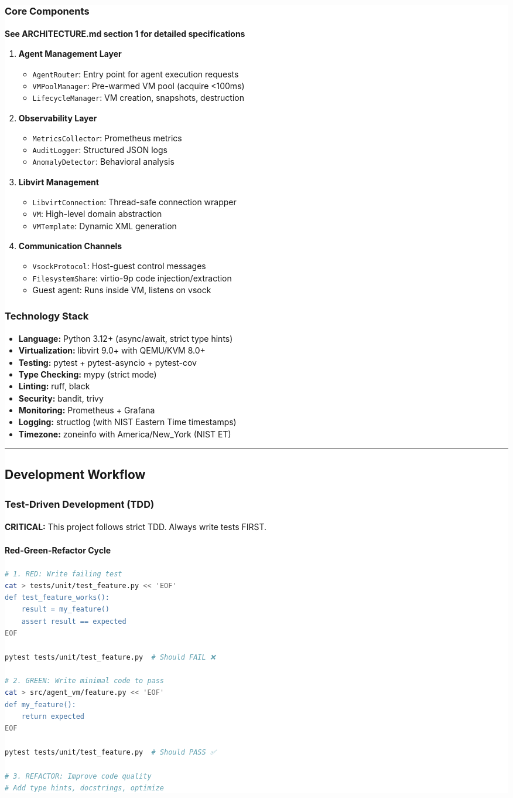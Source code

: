 ### Core Components

**See ARCHITECTURE.md section 1 for detailed specifications**

1. **Agent Management Layer**
   - `AgentRouter`: Entry point for agent execution requests
   - `VMPoolManager`: Pre-warmed VM pool (acquire <100ms)
   - `LifecycleManager`: VM creation, snapshots, destruction

2. **Observability Layer**
   - `MetricsCollector`: Prometheus metrics
   - `AuditLogger`: Structured JSON logs
   - `AnomalyDetector`: Behavioral analysis

3. **Libvirt Management**
   - `LibvirtConnection`: Thread-safe connection wrapper
   - `VM`: High-level domain abstraction
   - `VMTemplate`: Dynamic XML generation

4. **Communication Channels**
   - `VsockProtocol`: Host-guest control messages
   - `FilesystemShare`: virtio-9p code injection/extraction
   - Guest agent: Runs inside VM, listens on vsock

### Technology Stack

- **Language:** Python 3.12+ (async/await, strict type hints)
- **Virtualization:** libvirt 9.0+ with QEMU/KVM 8.0+
- **Testing:** pytest + pytest-asyncio + pytest-cov
- **Type Checking:** mypy (strict mode)
- **Linting:** ruff, black
- **Security:** bandit, trivy
- **Monitoring:** Prometheus + Grafana
- **Logging:** structlog (with NIST Eastern Time timestamps)
- **Timezone:** zoneinfo with America/New_York (NIST ET)

---

## Development Workflow

### Test-Driven Development (TDD)

**CRITICAL:** This project follows strict TDD. Always write tests FIRST.

#### Red-Green-Refactor Cycle

```bash
# 1. RED: Write failing test
cat > tests/unit/test_feature.py << 'EOF'
def test_feature_works():
    result = my_feature()
    assert result == expected
EOF

pytest tests/unit/test_feature.py  # Should FAIL ❌

# 2. GREEN: Write minimal code to pass
cat > src/agent_vm/feature.py << 'EOF'
def my_feature():
    return expected
EOF

pytest tests/unit/test_feature.py  # Should PASS ✅

# 3. REFACTOR: Improve code quality
# Add type hints, docstrings, optimize
```